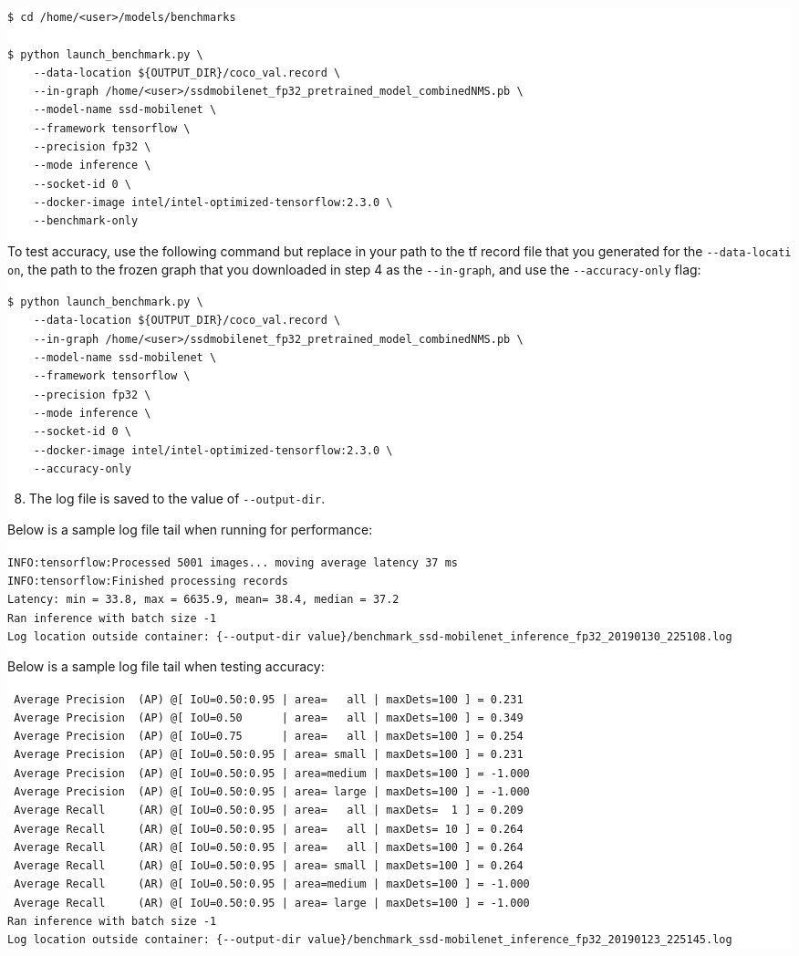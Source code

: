 ```
$ cd /home/<user>/models/benchmarks

$ python launch_benchmark.py \
    --data-location ${OUTPUT_DIR}/coco_val.record \
    --in-graph /home/<user>/ssdmobilenet_fp32_pretrained_model_combinedNMS.pb \
    --model-name ssd-mobilenet \
    --framework tensorflow \
    --precision fp32 \
    --mode inference \
    --socket-id 0 \
    --docker-image intel/intel-optimized-tensorflow:2.3.0 \
    --benchmark-only
```

To test accuracy, use the following command but replace in your path to
the tf record file that you generated for the `--data-location`,
the path to the frozen graph that you downloaded in step 4 as the
`--in-graph`, and use the `--accuracy-only` flag:

```
$ python launch_benchmark.py \
    --data-location ${OUTPUT_DIR}/coco_val.record \
    --in-graph /home/<user>/ssdmobilenet_fp32_pretrained_model_combinedNMS.pb \
    --model-name ssd-mobilenet \
    --framework tensorflow \
    --precision fp32 \
    --mode inference \
    --socket-id 0 \
    --docker-image intel/intel-optimized-tensorflow:2.3.0 \
    --accuracy-only
```

8. The log file is saved to the value of `--output-dir`.

Below is a sample log file tail when running for performance:

```
INFO:tensorflow:Processed 5001 images... moving average latency 37 ms
INFO:tensorflow:Finished processing records
Latency: min = 33.8, max = 6635.9, mean= 38.4, median = 37.2
Ran inference with batch size -1
Log location outside container: {--output-dir value}/benchmark_ssd-mobilenet_inference_fp32_20190130_225108.log
```

Below is a sample log file tail when testing accuracy:

```
 Average Precision  (AP) @[ IoU=0.50:0.95 | area=   all | maxDets=100 ] = 0.231
 Average Precision  (AP) @[ IoU=0.50      | area=   all | maxDets=100 ] = 0.349
 Average Precision  (AP) @[ IoU=0.75      | area=   all | maxDets=100 ] = 0.254
 Average Precision  (AP) @[ IoU=0.50:0.95 | area= small | maxDets=100 ] = 0.231
 Average Precision  (AP) @[ IoU=0.50:0.95 | area=medium | maxDets=100 ] = -1.000
 Average Precision  (AP) @[ IoU=0.50:0.95 | area= large | maxDets=100 ] = -1.000
 Average Recall     (AR) @[ IoU=0.50:0.95 | area=   all | maxDets=  1 ] = 0.209
 Average Recall     (AR) @[ IoU=0.50:0.95 | area=   all | maxDets= 10 ] = 0.264
 Average Recall     (AR) @[ IoU=0.50:0.95 | area=   all | maxDets=100 ] = 0.264
 Average Recall     (AR) @[ IoU=0.50:0.95 | area= small | maxDets=100 ] = 0.264
 Average Recall     (AR) @[ IoU=0.50:0.95 | area=medium | maxDets=100 ] = -1.000
 Average Recall     (AR) @[ IoU=0.50:0.95 | area= large | maxDets=100 ] = -1.000
Ran inference with batch size -1
Log location outside container: {--output-dir value}/benchmark_ssd-mobilenet_inference_fp32_20190123_225145.log
```
